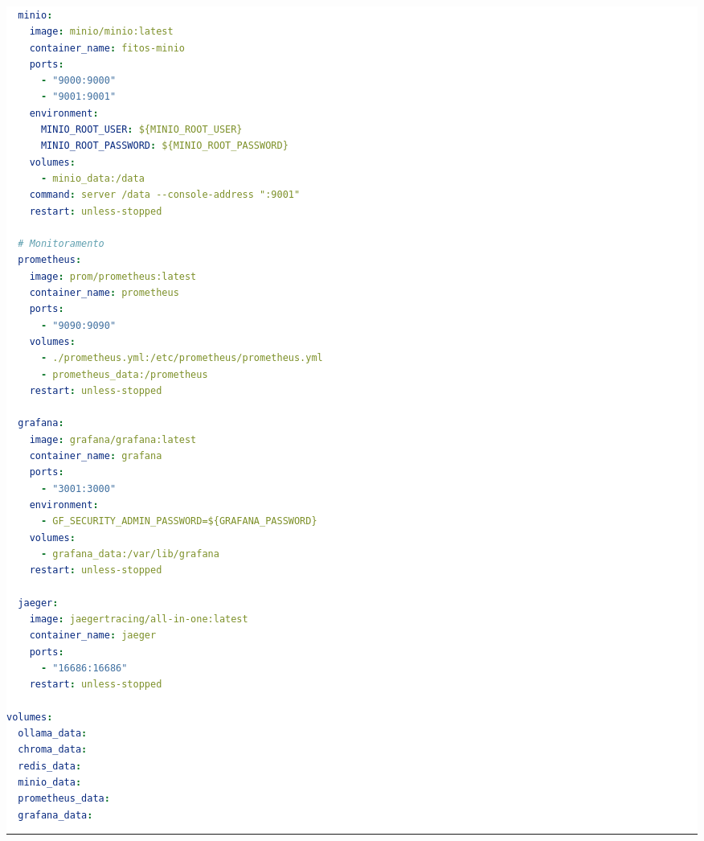 ```yaml
  minio:
    image: minio/minio:latest
    container_name: fitos-minio
    ports:
      - "9000:9000"
      - "9001:9001"
    environment:
      MINIO_ROOT_USER: ${MINIO_ROOT_USER}
      MINIO_ROOT_PASSWORD: ${MINIO_ROOT_PASSWORD}
    volumes:
      - minio_data:/data
    command: server /data --console-address ":9001"
    restart: unless-stopped

  # Monitoramento
  prometheus:
    image: prom/prometheus:latest
    container_name: prometheus
    ports:
      - "9090:9090"
    volumes:
      - ./prometheus.yml:/etc/prometheus/prometheus.yml
      - prometheus_data:/prometheus
    restart: unless-stopped

  grafana:
    image: grafana/grafana:latest
    container_name: grafana
    ports:
      - "3001:3000"
    environment:
      - GF_SECURITY_ADMIN_PASSWORD=${GRAFANA_PASSWORD}
    volumes:
      - grafana_data:/var/lib/grafana
    restart: unless-stopped

  jaeger:
    image: jaegertracing/all-in-one:latest
    container_name: jaeger
    ports:
      - "16686:16686"
    restart: unless-stopped

volumes:
  ollama_data:
  chroma_data:
  redis_data:
  minio_data:
  prometheus_data:
  grafana_data:
```

---